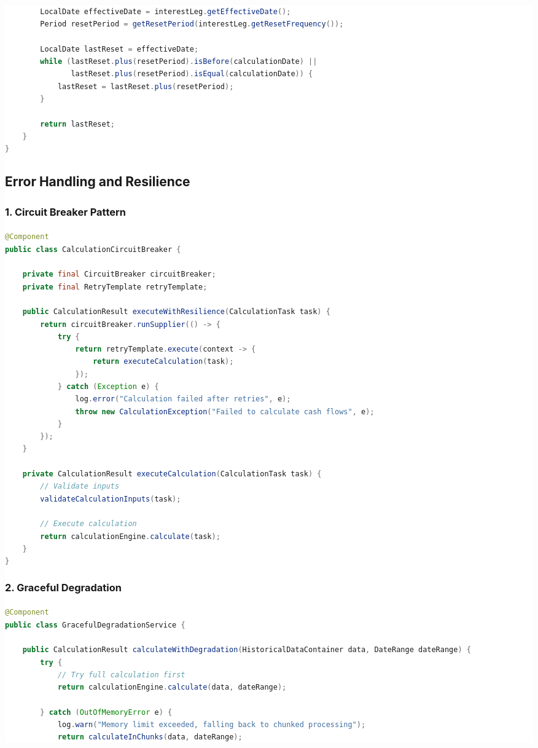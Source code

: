 ```java
        LocalDate effectiveDate = interestLeg.getEffectiveDate();
        Period resetPeriod = getResetPeriod(interestLeg.getResetFrequency());
        
        LocalDate lastReset = effectiveDate;
        while (lastReset.plus(resetPeriod).isBefore(calculationDate) || 
               lastReset.plus(resetPeriod).isEqual(calculationDate)) {
            lastReset = lastReset.plus(resetPeriod);
        }
        
        return lastReset;
    }
}
```

## Error Handling and Resilience

### 1. Circuit Breaker Pattern

```java
@Component
public class CalculationCircuitBreaker {
    
    private final CircuitBreaker circuitBreaker;
    private final RetryTemplate retryTemplate;
    
    public CalculationResult executeWithResilience(CalculationTask task) {
        return circuitBreaker.runSupplier(() -> {
            try {
                return retryTemplate.execute(context -> {
                    return executeCalculation(task);
                });
            } catch (Exception e) {
                log.error("Calculation failed after retries", e);
                throw new CalculationException("Failed to calculate cash flows", e);
            }
        });
    }
    
    private CalculationResult executeCalculation(CalculationTask task) {
        // Validate inputs
        validateCalculationInputs(task);
        
        // Execute calculation
        return calculationEngine.calculate(task);
    }
}
```

### 2. Graceful Degradation

```java
@Component
public class GracefulDegradationService {
    
    public CalculationResult calculateWithDegradation(HistoricalDataContainer data, DateRange dateRange) {
        try {
            // Try full calculation first
            return calculationEngine.calculate(data, dateRange);
            
        } catch (OutOfMemoryError e) {
            log.warn("Memory limit exceeded, falling back to chunked processing");
            return calculateInChunks(data, dateRange);
```